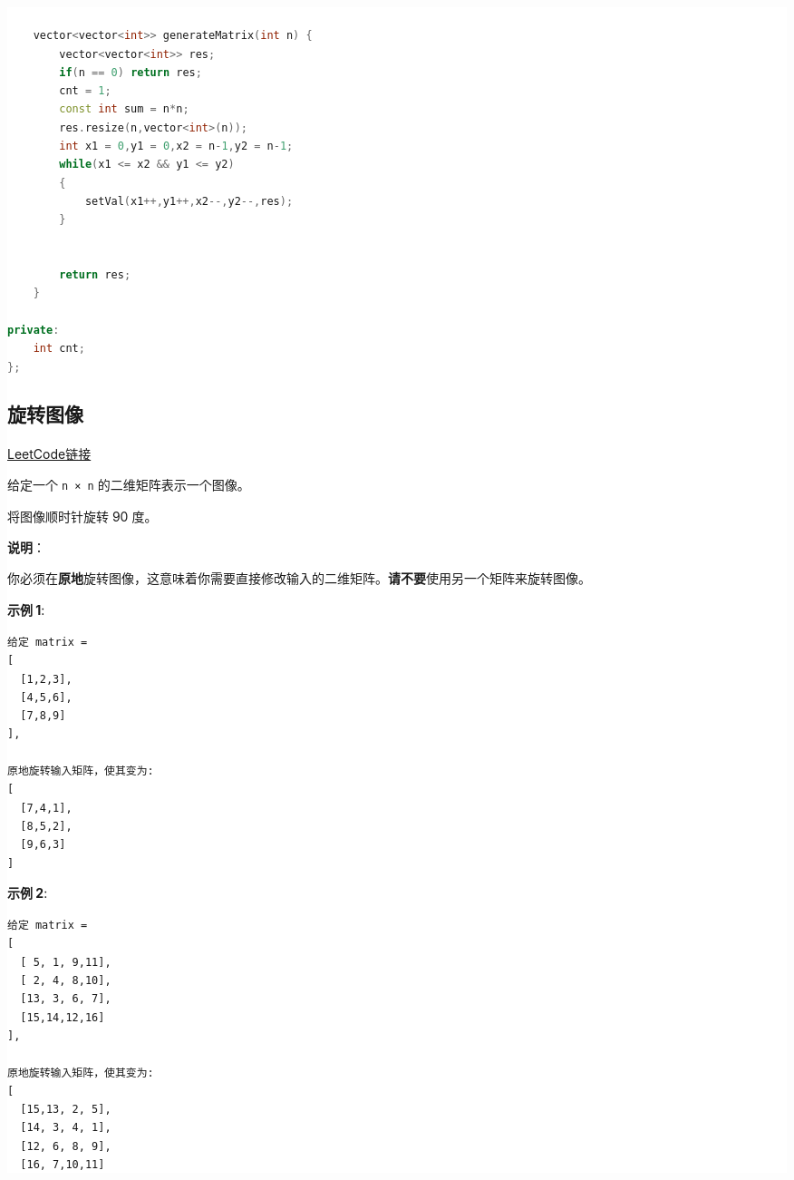 ```c++
    
    vector<vector<int>> generateMatrix(int n) {
        vector<vector<int>> res;
        if(n == 0) return res;
        cnt = 1;
        const int sum = n*n;
        res.resize(n,vector<int>(n));
        int x1 = 0,y1 = 0,x2 = n-1,y2 = n-1;
        while(x1 <= x2 && y1 <= y2)
        {
            setVal(x1++,y1++,x2--,y2--,res);
        }
        
        
        return res;
    }
    
private:
    int cnt;
};
```

## 旋转图像
[LeetCode链接](https://leetcode-cn.com/problems/rotate-image/)

给定一个 `n × n` 的二维矩阵表示一个图像。

将图像顺时针旋转 90 度。

**说明**：

你必须在**原地**旋转图像，这意味着你需要直接修改输入的二维矩阵。**请不要**使用另一个矩阵来旋转图像。

**示例 1**:
```
给定 matrix = 
[
  [1,2,3],
  [4,5,6],
  [7,8,9]
],

原地旋转输入矩阵，使其变为:
[
  [7,4,1],
  [8,5,2],
  [9,6,3]
]
```

**示例 2**:
```
给定 matrix =
[
  [ 5, 1, 9,11],
  [ 2, 4, 8,10],
  [13, 3, 6, 7],
  [15,14,12,16]
], 

原地旋转输入矩阵，使其变为:
[
  [15,13, 2, 5],
  [14, 3, 4, 1],
  [12, 6, 8, 9],
  [16, 7,10,11]
```